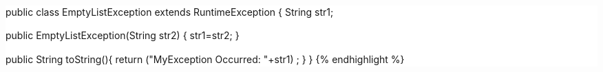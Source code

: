 public class EmptyListException extends RuntimeException {
  String str1;

  public EmptyListException(String str2) {
    str1=str2;
  }

  public String toString(){
    return ("MyException Occurred: "+str1) ;
  }
}
{% endhighlight %}
